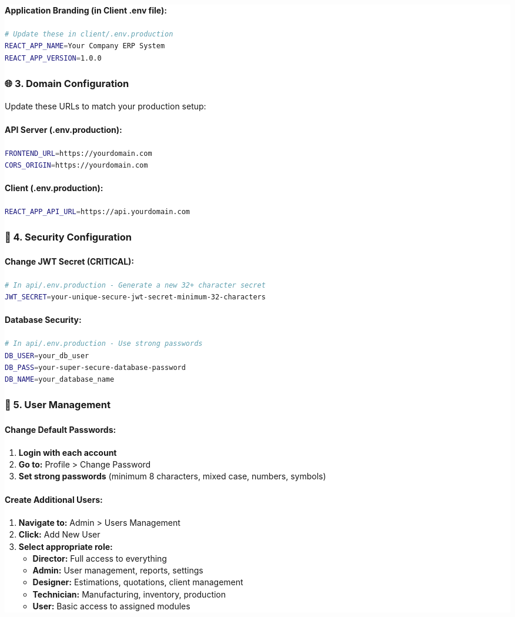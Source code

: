 #### **Application Branding** (in Client .env file):
```bash
# Update these in client/.env.production
REACT_APP_NAME=Your Company ERP System
REACT_APP_VERSION=1.0.0
```

### **🌐 3. Domain Configuration**

Update these URLs to match your production setup:

#### **API Server (.env.production):**
```bash
FRONTEND_URL=https://yourdomain.com
CORS_ORIGIN=https://yourdomain.com
```

#### **Client (.env.production):**
```bash
REACT_APP_API_URL=https://api.yourdomain.com
```

### **🔑 4. Security Configuration**

#### **Change JWT Secret** (CRITICAL):
```bash
# In api/.env.production - Generate a new 32+ character secret
JWT_SECRET=your-unique-secure-jwt-secret-minimum-32-characters
```

#### **Database Security:**
```bash
# In api/.env.production - Use strong passwords
DB_USER=your_db_user
DB_PASS=your-super-secure-database-password
DB_NAME=your_database_name
```

### **👥 5. User Management**

#### **Change Default Passwords:**
1. **Login with each account**
2. **Go to:** Profile > Change Password
3. **Set strong passwords** (minimum 8 characters, mixed case, numbers, symbols)

#### **Create Additional Users:**
1. **Navigate to:** Admin > Users Management
2. **Click:** Add New User
3. **Select appropriate role:**
   - **Director:** Full access to everything
   - **Admin:** User management, reports, settings
   - **Designer:** Estimations, quotations, client management
   - **Technician:** Manufacturing, inventory, production
   - **User:** Basic access to assigned modules
